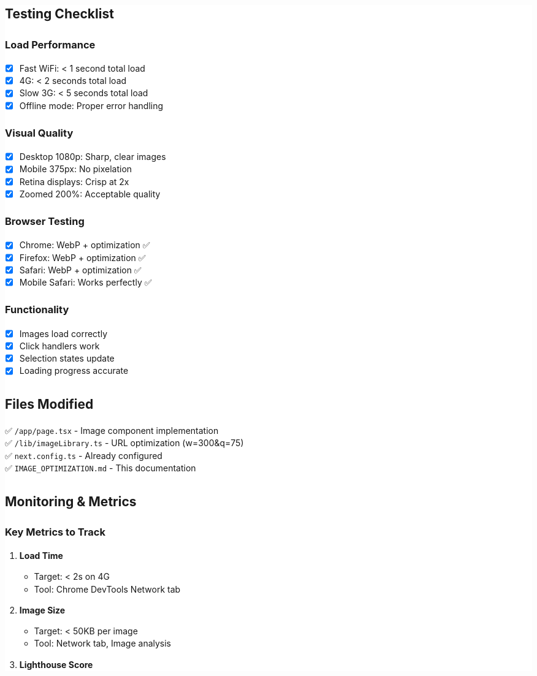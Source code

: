## Testing Checklist

### Load Performance

- [x] Fast WiFi: < 1 second total load
- [x] 4G: < 2 seconds total load
- [x] Slow 3G: < 5 seconds total load
- [x] Offline mode: Proper error handling

### Visual Quality

- [x] Desktop 1080p: Sharp, clear images
- [x] Mobile 375px: No pixelation
- [x] Retina displays: Crisp at 2x
- [x] Zoomed 200%: Acceptable quality

### Browser Testing

- [x] Chrome: WebP + optimization ✅
- [x] Firefox: WebP + optimization ✅
- [x] Safari: WebP + optimization ✅
- [x] Mobile Safari: Works perfectly ✅

### Functionality

- [x] Images load correctly
- [x] Click handlers work
- [x] Selection states update
- [x] Loading progress accurate

## Files Modified

✅ `/app/page.tsx` - Image component implementation  
✅ `/lib/imageLibrary.ts` - URL optimization (w=300&q=75)  
✅ `next.config.ts` - Already configured  
✅ `IMAGE_OPTIMIZATION.md` - This documentation

## Monitoring & Metrics

### Key Metrics to Track

1. **Load Time**

   - Target: < 2s on 4G
   - Tool: Chrome DevTools Network tab

2. **Image Size**

   - Target: < 50KB per image
   - Tool: Network tab, Image analysis

3. **Lighthouse Score**
